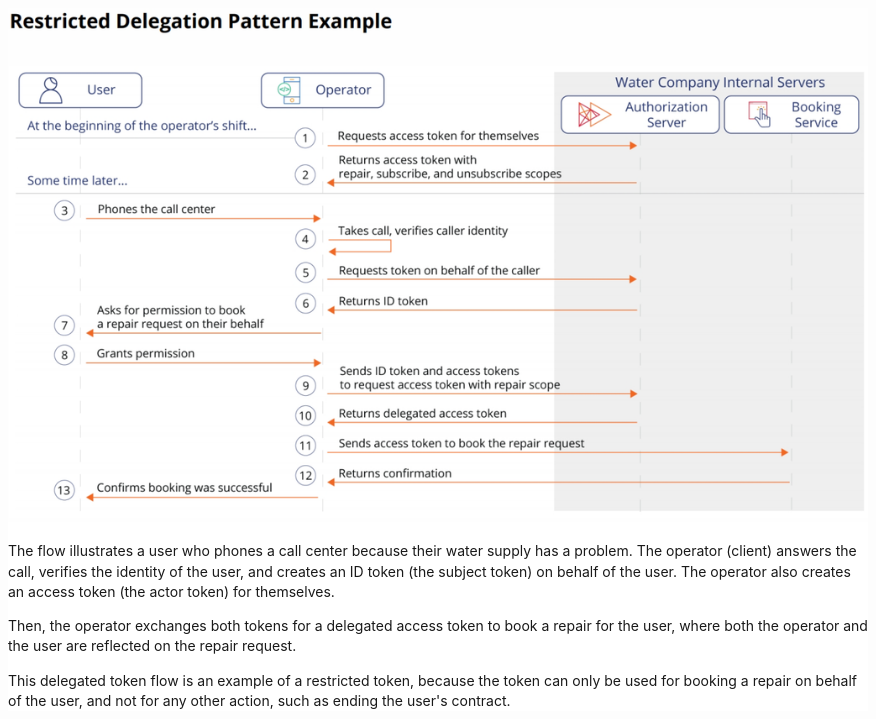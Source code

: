 ![](images/am401/am-token-exchange-6.png)

The flow illustrates a user who phones a call center because their water supply has a problem. The operator (client) answers the call, verifies the identity of the user, and creates an ID token (the subject token) on behalf of the user. The operator also creates an access token (the actor token) for themselves.

Then, the operator exchanges both tokens for a delegated access token to book a repair for the user, where both the operator and the user are reflected on the repair request.

This delegated token flow is an example of a restricted token, because the token can only be used for booking a repair on behalf of the user, and not for any other action, such as ending the user's contract.
